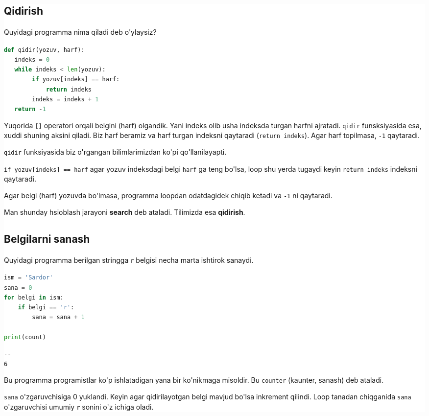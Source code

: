 

## Qidirish

Quyidagi programma nima qiladi deb o'ylaysiz?

```python
def qidir(yozuv, harf):
   indeks = 0
   while indeks < len(yozuv):
        if yozuv[indeks] == harf:
            return indeks
        indeks = indeks + 1
   return -1
```

Yuqorida `[]` operatori orqali belgini (harf) olgandik. Yani indeks olib usha indeksda turgan harfni
ajratadi. `qidir` funsksiyasida esa, xuddi shuning aksini qiladi. Biz harf beramiz va harf turgan 
indeksni qaytaradi (`return indeks`). Agar harf topilmasa, `-1` qaytaradi.

`qidir` funksiyasida biz o'rgangan bilimlarimizdan ko'pi qo'llanilayapti. 

`if yozuv[indeks] == harf` agar yozuv indeksdagi belgi `harf` ga teng bo'lsa, loop shu yerda tugaydi 
keyin `return indeks` indeksni qaytaradi.

Agar belgi (harf) yozuvda bo'lmasa, programma loopdan odatdagidek chiqib ketadi va `-1` ni qaytaradi.

Man shunday hsioblash jarayoni **search** deb ataladi. Tilimizda esa **qidirish**.


## Belgilarni sanash

Quyidagi programma berilgan stringga `r` belgisi necha marta ishtirok sanaydi.

```python
ism = 'Sardor'
sana = 0
for belgi in ism:
    if belgi == 'r':
        sana = sana + 1

print(count)
```

```commandline
--
6
```

Bu programma programistlar ko'p ishlatadigan yana bir ko'nikmaga misoldir. Bu `counter` (kaunter, sanash) 
deb ataladi.

`sana` o'zgaruvchisiga 0 yuklandi. Keyin agar qidirilayotgan belgi mavjud bo'lsa inkrement qilindi.
Loop tanadan chiqganida `sana` o'zgaruvchisi umumiy `r` sonini o'z ichiga oladi.
